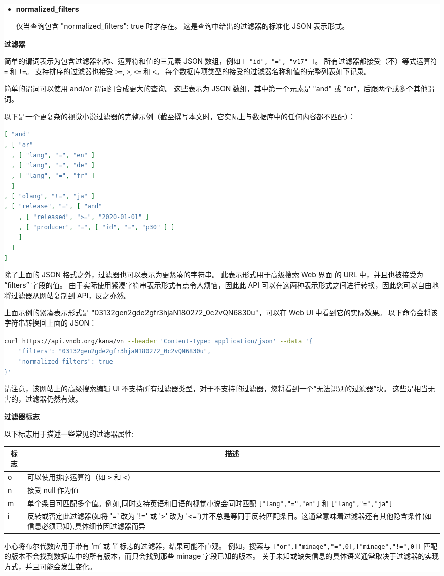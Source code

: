 *   **normalized_filters**

    仅当查询包含 "normalized_filters": true 时才存在。 这是查询中给出的过滤器的标准化 JSON 表示形式。

**过滤器**

简单的谓词表示为包含过滤器名称、运算符和值的三元素 JSON 数组，例如 `[ "id", "=", "v17" ]`。 所有过滤器都接受（不）等式运算符 `=` 和 `!=`。 支持排序的过滤器也接受 `>=`, `>`, `<=` 和 `<`。 每个数据库项类型的接受的过滤器名称和值的完整列表如下记录。

简单的谓词可以使用 and/or 谓词组合成更大的查询。 这些表示为 JSON 数组，其中第一个元素是 "and" 或 "or"，后跟两个或多个其他谓词。

以下是一个更复杂的视觉小说过滤器的完整示例（截至撰写本文时，它实际上与数据库中的任何内容都不匹配）：

```json
[ "and"
, [ "or"
  , [ "lang", "=", "en" ]
  , [ "lang", "=", "de" ]
  , [ "lang", "=", "fr" ]
  ]
, [ "olang", "!=", "ja" ]
, [ "release", "=", [ "and"
    , [ "released", ">=", "2020-01-01" ]
    , [ "producer", "=", [ "id", "=", "p30" ] ]
    ]
  ]
]
```

除了上面的 JSON 格式之外，过滤器也可以表示为更紧凑的字符串。 此表示形式用于高级搜索 Web 界面 的 URL 中，并且也被接受为 “filters” 字段的值。 由于实际使用紧凑字符串表示形式有点令人烦恼，因此此 API 可以在这两种表示形式之间进行转换，因此您可以自由地将过滤器从网站复制到 API，反之亦然。

上面示例的紧凑表示形式是 "03132gen2gde2gfr3hjaN180272_0c2vQN6830u"，可以在 Web UI 中看到它的实际效果。 以下命令会将该字符串转换回上面的 JSON：

```bash
curl https://api.vndb.org/kana/vn --header 'Content-Type: application/json' --data '{
    "filters": "03132gen2gde2gfr3hjaN180272_0c2vQN6830u",
    "normalized_filters": true
}'
```

请注意，该网站上的高级搜索编辑 UI 不支持所有过滤器类型，对于不支持的过滤器，您将看到一个“无法识别的过滤器”块。 这些是相当无害的，过滤器仍然有效。

**过滤器标志**

以下标志用于描述一些常见的过滤器属性:

| 标志 | 描述 |
|------|------|
| o | 可以使用排序运算符（如 > 和 <） |
| n | 接受 null 作为值 |
| m | 单个条目可匹配多个值。例如,同时支持英语和日语的视觉小说会同时匹配 `["lang","=","en"]` 和 `["lang","=","ja"]` |
| i | 反转或否定此过滤器(如将 '=' 改为 '!=' 或 '>' 改为 '<=')并不总是等同于反转匹配条目。这通常意味着过滤器还有其他隐含条件(如信息必须已知),具体细节因过滤器而异 |

小心将布尔代数应用于带有 ‘m’ 或 ‘i’ 标志的过滤器，结果可能不直观。 例如，搜索与 `["or",["minage","=",0],["minage","!=",0]]` 匹配的版本不会找到数据库中的所有版本，而只会找到那些 minage 字段已知的版本。 关于未知或缺失信息的具体语义通常取决于过滤器的实现方式，并且可能会发生变化。
